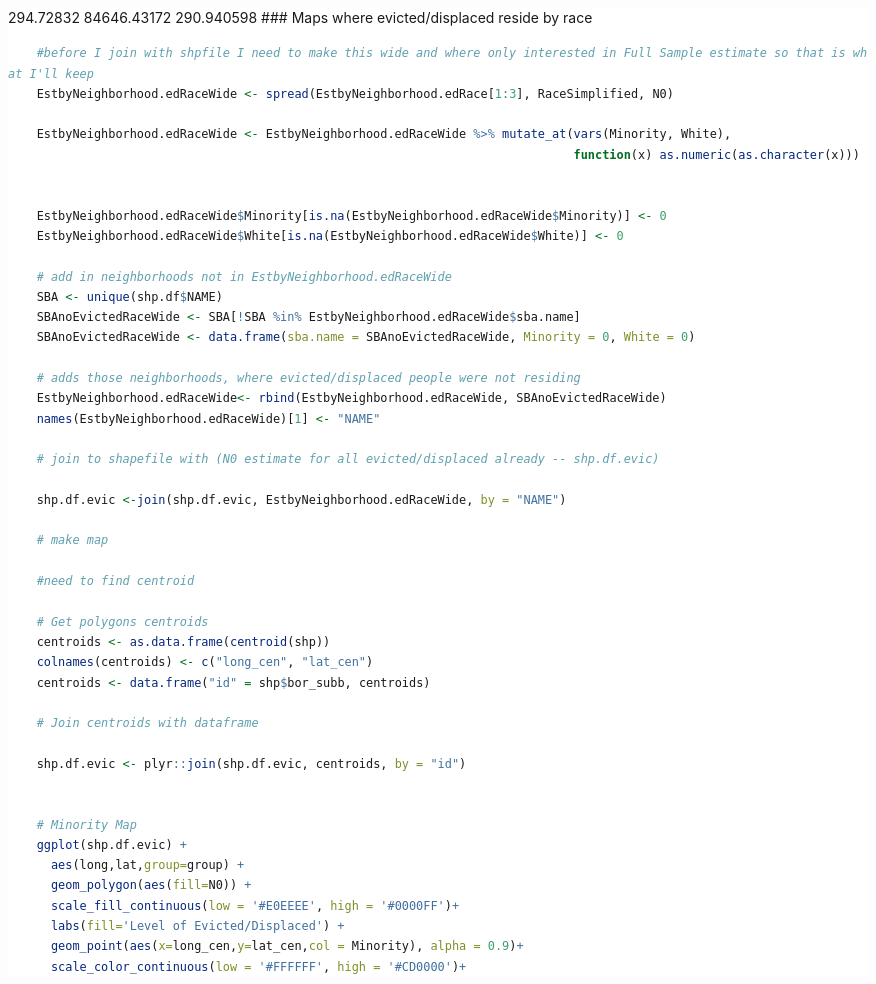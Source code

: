 <td style="text-align:right;">
294.72832
</td>
<td style="text-align:right;">
84646.43172
</td>
<td style="text-align:right;">
290.940598
</td>
</tr>
</tbody>
</table>
### Maps where evicted/displaced reside by race

``` r
    #before I join with shpfile I need to make this wide and where only interested in Full Sample estimate so that is what I'll keep
    EstbyNeighborhood.edRaceWide <- spread(EstbyNeighborhood.edRace[1:3], RaceSimplified, N0)
    
    EstbyNeighborhood.edRaceWide <- EstbyNeighborhood.edRaceWide %>% mutate_at(vars(Minority, White),
                                                                               function(x) as.numeric(as.character(x)))
    
    
    EstbyNeighborhood.edRaceWide$Minority[is.na(EstbyNeighborhood.edRaceWide$Minority)] <- 0
    EstbyNeighborhood.edRaceWide$White[is.na(EstbyNeighborhood.edRaceWide$White)] <- 0
    
    # add in neighborhoods not in EstbyNeighborhood.edRaceWide
    SBA <- unique(shp.df$NAME)
    SBAnoEvictedRaceWide <- SBA[!SBA %in% EstbyNeighborhood.edRaceWide$sba.name]
    SBAnoEvictedRaceWide <- data.frame(sba.name = SBAnoEvictedRaceWide, Minority = 0, White = 0)
    
    # adds those neighborhoods, where evicted/displaced people were not residing 
    EstbyNeighborhood.edRaceWide<- rbind(EstbyNeighborhood.edRaceWide, SBAnoEvictedRaceWide) 
    names(EstbyNeighborhood.edRaceWide)[1] <- "NAME"
    
    # join to shapefile with (N0 estimate for all evicted/displaced already -- shp.df.evic)
     
    shp.df.evic <-join(shp.df.evic, EstbyNeighborhood.edRaceWide, by = "NAME")
    
    # make map
    
    #need to find centroid 
    
    # Get polygons centroids
    centroids <- as.data.frame(centroid(shp))
    colnames(centroids) <- c("long_cen", "lat_cen") 
    centroids <- data.frame("id" = shp$bor_subb, centroids)
    
    # Join centroids with dataframe 
    
    shp.df.evic <- plyr::join(shp.df.evic, centroids, by = "id")
  
    
    # Minority Map  
    ggplot(shp.df.evic) + 
      aes(long,lat,group=group) +
      geom_polygon(aes(fill=N0)) + 
      scale_fill_continuous(low = '#E0EEEE', high = '#0000FF')+
      labs(fill='Level of Evicted/Displaced') + 
      geom_point(aes(x=long_cen,y=lat_cen,col = Minority), alpha = 0.9)+
      scale_color_continuous(low = '#FFFFFF', high = '#CD0000')+
```
